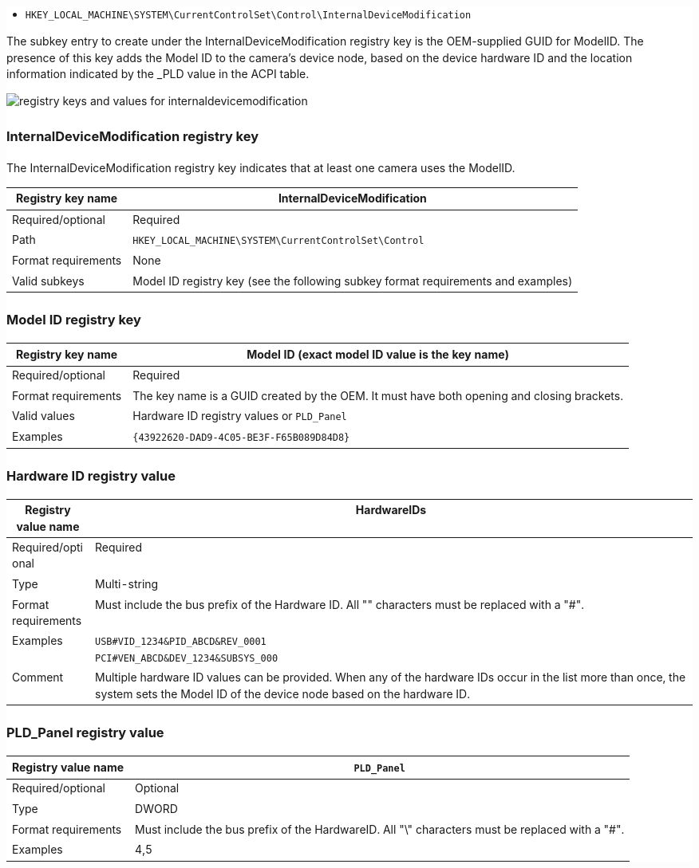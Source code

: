 - `HKEY_LOCAL_MACHINE\SYSTEM\CurrentControlSet\Control\InternalDeviceModification`

The subkey entry to create under the InternalDeviceModification registry key is the OEM-supplied GUID for ModelID. The presence of this key adds the Model ID to the camera’s device node, based on the device hardware ID and the location information indicated by the \_PLD value in the ACPI table.

![registry keys and values for internaldevicemodification](images/372985-camera-internal-registry-layout.png)

### InternalDeviceModification registry key

The InternalDeviceModification registry key indicates that at least one camera uses the ModelID.

|Registry key name|InternalDeviceModification|
|----|----|
|Required/optional| Required|
|Path|`HKEY_LOCAL_MACHINE\SYSTEM\CurrentControlSet\Control`|
|Format requirements|None|
|Valid subkeys|Model ID registry key (see the following subkey format requirements and examples)|

### Model ID registry key

| Registry key name   | Model ID (exact model ID value is the key name)|
|----|----|
|Required/optional|Required|
|Format requirements|The key name is a GUID created by the OEM. It must have both opening and closing brackets. |
|Valid values|Hardware ID registry values or `PLD_Panel`|
| Examples|`{43922620-DAD9-4C05-BE3F-F65B089D84D8}`|

### Hardware ID registry value

|Registry value name|HardwareIDs|
|----|----|
|Required/optional|Required|
|Type|Multi-string|
|Format requirements|Must include the bus prefix of the Hardware ID. All "" characters must be replaced with a "#".|
|Examples|`USB#VID_1234&PID_ABCD&REV_0001` <br/>`PCI#VEN_ABCD&DEV_1234&SUBSYS_000`|
|Comment|Multiple hardware ID values can be provided. When any of the hardware IDs occur in the list more than once, the system sets the Model ID of the device node based on the hardware ID.|

### PLD\_Panel registry value

| Registry value name | `PLD_Panel`|
|----|----|
| Required/optional   | Optional|
| Type| DWORD|
| Format requirements | Must include the bus prefix of the HardwareID. All "\\" characters must be replaced with a "\#". |
| Examples            | 4,5|
